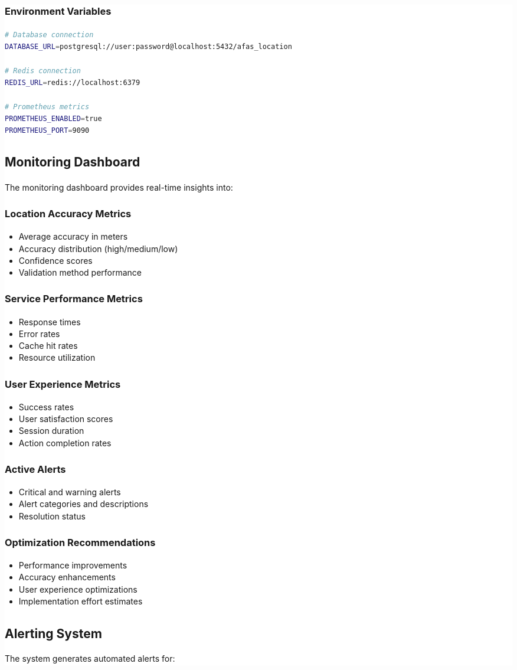 ### Environment Variables

```bash
# Database connection
DATABASE_URL=postgresql://user:password@localhost:5432/afas_location

# Redis connection
REDIS_URL=redis://localhost:6379

# Prometheus metrics
PROMETHEUS_ENABLED=true
PROMETHEUS_PORT=9090
```

## Monitoring Dashboard

The monitoring dashboard provides real-time insights into:

### Location Accuracy Metrics
- Average accuracy in meters
- Accuracy distribution (high/medium/low)
- Confidence scores
- Validation method performance

### Service Performance Metrics
- Response times
- Error rates
- Cache hit rates
- Resource utilization

### User Experience Metrics
- Success rates
- User satisfaction scores
- Session duration
- Action completion rates

### Active Alerts
- Critical and warning alerts
- Alert categories and descriptions
- Resolution status

### Optimization Recommendations
- Performance improvements
- Accuracy enhancements
- User experience optimizations
- Implementation effort estimates

## Alerting System

The system generates automated alerts for:
